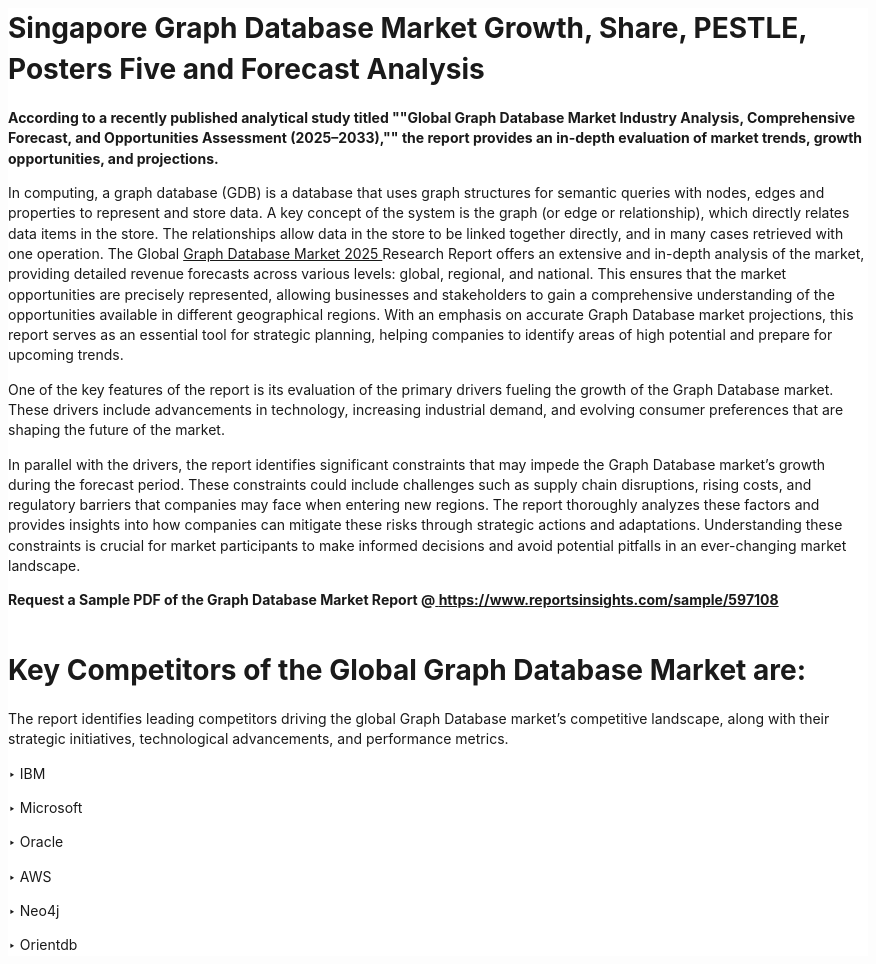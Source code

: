 # Singapore Graph Database Market Growth, Share, PESTLE, Posters Five and Forecast Analysis

<strong>According to a recently published analytical study titled ""Global Graph Database Market Industry Analysis, Comprehensive Forecast, and Opportunities Assessment (2025–2033),"" the report provides an in-depth evaluation of market trends, growth opportunities, and projections.</strong>

In computing, a graph database (GDB) is a database that uses graph structures for semantic queries with nodes, edges and properties to represent and store data. A key concept of the system is the graph (or edge or relationship), which directly relates data items in the store. The relationships allow data in the store to be linked together directly, and in many cases retrieved with one operation. The Global <a href=https://www.reportsinsights.com/sample/597108>Graph Database Market 2025 </a> Research Report offers an extensive and in-depth analysis of the market, providing detailed revenue forecasts across various levels: global, regional, and national. This ensures that the market opportunities are precisely represented, allowing businesses and stakeholders to gain a comprehensive understanding of the opportunities available in different geographical regions. With an emphasis on accurate Graph Database market projections, this report serves as an essential tool for strategic planning, helping companies to identify areas of high potential and prepare for upcoming trends.

One of the key features of the report is its evaluation of the primary drivers fueling the growth of the Graph Database market. These drivers include advancements in technology, increasing industrial demand, and evolving consumer preferences that are shaping the future of the market. 

In parallel with the drivers, the report identifies significant constraints that may impede the Graph Database market’s growth during the forecast period. These constraints could include challenges such as supply chain disruptions, rising costs, and regulatory barriers that companies may face when entering new regions. The report thoroughly analyzes these factors and provides insights into how companies can mitigate these risks through strategic actions and adaptations. Understanding these constraints is crucial for market participants to make informed decisions and avoid potential pitfalls in an ever-changing market landscape.

<strong>Request a Sample PDF of the Graph Database Market Report </strong><strong>@<a href=https://www.reportsinsights.com/sample/597108> https://www.reportsinsights.com/sample/597108</a></strong></font>

# <strong>Key Competitors of the Global Graph Database Market are:</strong>

The report identifies leading competitors driving the global Graph Database market’s competitive landscape, along with their strategic initiatives, technological advancements, and performance metrics.

‣ IBM

‣ Microsoft

‣ Oracle

‣ AWS

‣ Neo4j

‣ Orientdb
